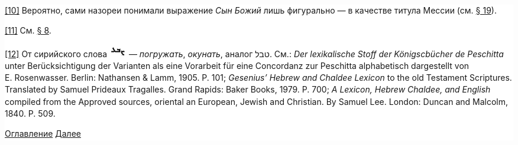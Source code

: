 <p class=s><a href="#_ftnref10" name="_ftn10">[10]</a> Вероятно, сами назореи
понимали выражение <i>Сын Божий</i> лишь фигурально — в качестве титула Мессии
(см.&nbsp;<a href="19">§&nbsp;19</a>).</p>

<p class=s><a href="#_ftnref11" name="_ftn11">[11]</a> См. <a
href="08">§ 8</a>.</p>

<p class=s><a href="#_ftnref12" name="_ftn12">[12]</a> От сирийского слова <img
src="design/sab.gif" width=29 height=20> &#151; <i>погружать</i>, <i>окунать</i>, аналог <span
dir=rtl>&#1496;&#1489;&#1500;</span><span dir=ltr></span><span dir=ltr></span>.
См.: <i>Der lexikalische Stoff der K&ouml;nigscb&uuml;cher de Peschitta</i>
unter Ber&uuml;cksichtigung der Varianten als eine Vorarbeit f&uuml;r eine
Concordanz zur Peschitta alphabetisch dargestellt von E.&nbsp;Rosenwasser.
Berlin: Nathansen &amp; Lamm, 1905. P.&nbsp;101; <i>Gesenius&#146 Hebrew and
Chaldee Lexicon</i> to the old Testament Scriptures. Translated by Samuel
Prideaux Tragalles. Grand Rapids: Baker Books, 1979. P.&nbsp;700; <i>A Lexicon,
Hebrew Chaldee, and English</i> compiled from the Approved sources, oriental an
European, Jewish and Christian. By Samuel Lee. London: Duncan and Malcolm,
1840. P.&nbsp;509.</p>

</span><span dir=ltr></span>

<a href="index">Оглавление</a> <a href="69">Далее</a>


